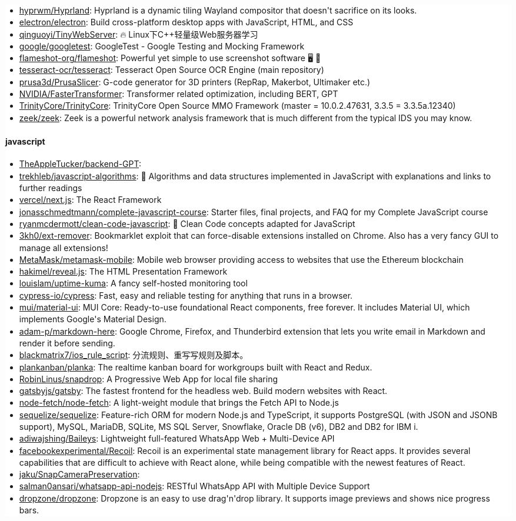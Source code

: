 * [hyprwm/Hyprland](https://github.com/hyprwm/Hyprland): Hyprland is a dynamic tiling Wayland compositor that doesn't sacrifice on its looks.
* [electron/electron](https://github.com/electron/electron): Build cross-platform desktop apps with JavaScript, HTML, and CSS
* [qinguoyi/TinyWebServer](https://github.com/qinguoyi/TinyWebServer): 🔥 Linux下C++轻量级Web服务器学习
* [google/googletest](https://github.com/google/googletest): GoogleTest - Google Testing and Mocking Framework
* [flameshot-org/flameshot](https://github.com/flameshot-org/flameshot): Powerful yet simple to use screenshot software 🖥️ 📸
* [tesseract-ocr/tesseract](https://github.com/tesseract-ocr/tesseract): Tesseract Open Source OCR Engine (main repository)
* [prusa3d/PrusaSlicer](https://github.com/prusa3d/PrusaSlicer): G-code generator for 3D printers (RepRap, Makerbot, Ultimaker etc.)
* [NVIDIA/FasterTransformer](https://github.com/NVIDIA/FasterTransformer): Transformer related optimization, including BERT, GPT
* [TrinityCore/TrinityCore](https://github.com/TrinityCore/TrinityCore): TrinityCore Open Source MMO Framework (master = 10.0.2.47631, 3.3.5 = 3.3.5a.12340)
* [zeek/zeek](https://github.com/zeek/zeek): Zeek is a powerful network analysis framework that is much different from the typical IDS you may know.

#### javascript
* [TheAppleTucker/backend-GPT](https://github.com/TheAppleTucker/backend-GPT): 
* [trekhleb/javascript-algorithms](https://github.com/trekhleb/javascript-algorithms): 📝 Algorithms and data structures implemented in JavaScript with explanations and links to further readings
* [vercel/next.js](https://github.com/vercel/next.js): The React Framework
* [jonasschmedtmann/complete-javascript-course](https://github.com/jonasschmedtmann/complete-javascript-course): Starter files, final projects, and FAQ for my Complete JavaScript course
* [ryanmcdermott/clean-code-javascript](https://github.com/ryanmcdermott/clean-code-javascript): 🛁 Clean Code concepts adapted for JavaScript
* [3kh0/ext-remover](https://github.com/3kh0/ext-remover): Bookmarklet exploit that can force-disable extensions installed on Chrome. Also has a very fancy GUI to manage all extensions!
* [MetaMask/metamask-mobile](https://github.com/MetaMask/metamask-mobile): Mobile web browser providing access to websites that use the Ethereum blockchain
* [hakimel/reveal.js](https://github.com/hakimel/reveal.js): The HTML Presentation Framework
* [louislam/uptime-kuma](https://github.com/louislam/uptime-kuma): A fancy self-hosted monitoring tool
* [cypress-io/cypress](https://github.com/cypress-io/cypress): Fast, easy and reliable testing for anything that runs in a browser.
* [mui/material-ui](https://github.com/mui/material-ui): MUI Core: Ready-to-use foundational React components, free forever. It includes Material UI, which implements Google's Material Design.
* [adam-p/markdown-here](https://github.com/adam-p/markdown-here): Google Chrome, Firefox, and Thunderbird extension that lets you write email in Markdown and render it before sending.
* [blackmatrix7/ios_rule_script](https://github.com/blackmatrix7/ios_rule_script): 分流规则、重写写规则及脚本。
* [plankanban/planka](https://github.com/plankanban/planka): The realtime kanban board for workgroups built with React and Redux.
* [RobinLinus/snapdrop](https://github.com/RobinLinus/snapdrop): A Progressive Web App for local file sharing
* [gatsbyjs/gatsby](https://github.com/gatsbyjs/gatsby): The fastest frontend for the headless web. Build modern websites with React.
* [node-fetch/node-fetch](https://github.com/node-fetch/node-fetch): A light-weight module that brings the Fetch API to Node.js
* [sequelize/sequelize](https://github.com/sequelize/sequelize): Feature-rich ORM for modern Node.js and TypeScript, it supports PostgreSQL (with JSON and JSONB support), MySQL, MariaDB, SQLite, MS SQL Server, Snowflake, Oracle DB (v6), DB2 and DB2 for IBM i.
* [adiwajshing/Baileys](https://github.com/adiwajshing/Baileys): Lightweight full-featured WhatsApp Web + Multi-Device API
* [facebookexperimental/Recoil](https://github.com/facebookexperimental/Recoil): Recoil is an experimental state management library for React apps. It provides several capabilities that are difficult to achieve with React alone, while being compatible with the newest features of React.
* [jaku/SnapCameraPreservation](https://github.com/jaku/SnapCameraPreservation): 
* [salman0ansari/whatsapp-api-nodejs](https://github.com/salman0ansari/whatsapp-api-nodejs): RESTful WhatsApp API with Multiple Device Support
* [dropzone/dropzone](https://github.com/dropzone/dropzone): Dropzone is an easy to use drag'n'drop library. It supports image previews and shows nice progress bars.